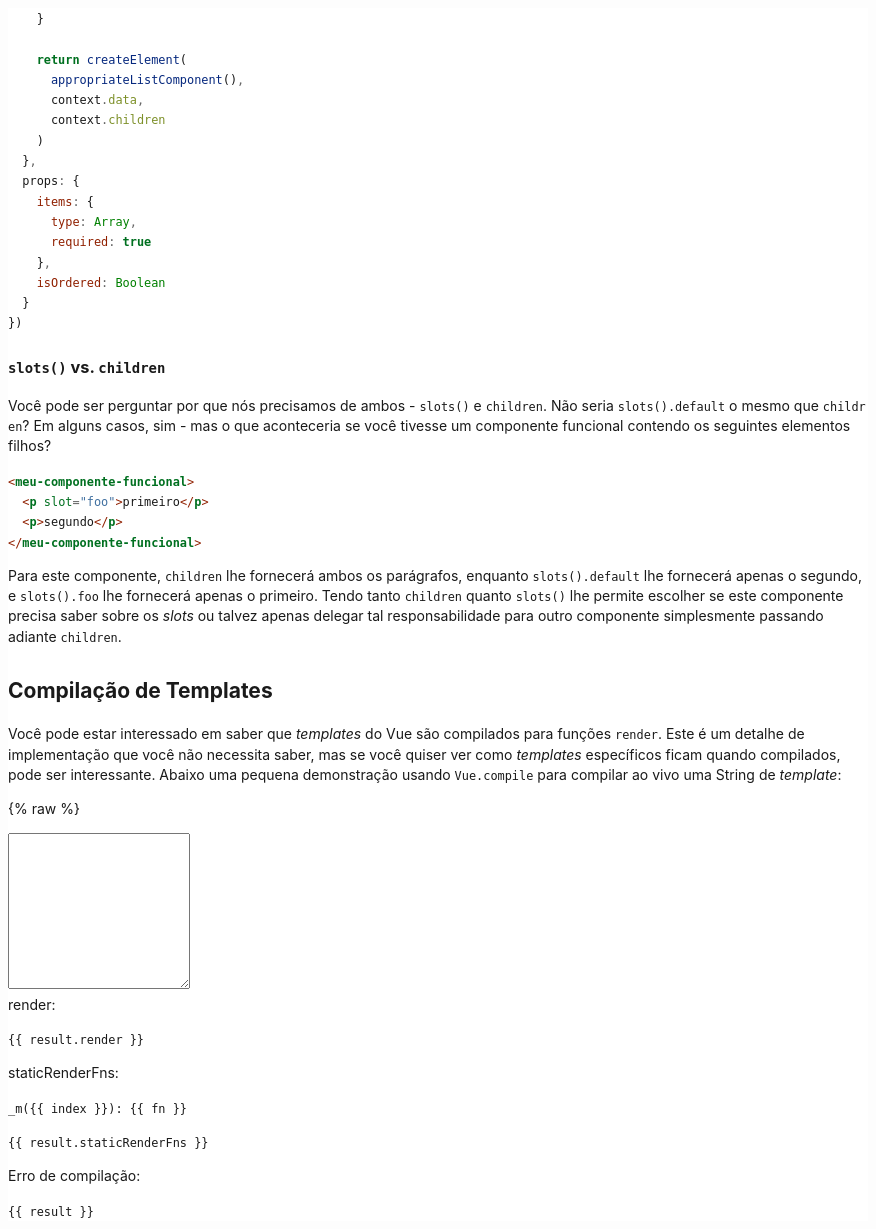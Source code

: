 ``` js
    }

    return createElement(
      appropriateListComponent(),
      context.data,
      context.children
    )
  },
  props: {
    items: {
      type: Array,
      required: true
    },
    isOrdered: Boolean
  }
})
```

### `slots()` vs. `children`

Você pode ser perguntar por que nós precisamos de ambos - `slots()` e `children`. Não seria `slots().default` o mesmo que `children`? Em alguns casos, sim - mas o que aconteceria se você tivesse um componente funcional contendo os seguintes elementos filhos?

``` html
<meu-componente-funcional>
  <p slot="foo">primeiro</p>
  <p>segundo</p>
</meu-componente-funcional>
```

Para este componente, `children` lhe fornecerá ambos os parágrafos, enquanto `slots().default` lhe fornecerá apenas o segundo, e `slots().foo` lhe fornecerá apenas o primeiro. Tendo tanto `children` quanto `slots()` lhe permite escolher se este componente precisa saber sobre os _slots_ ou talvez apenas delegar tal responsabilidade para outro componente simplesmente passando adiante `children`.

## Compilação de Templates

Você pode estar interessado em saber que _templates_ do Vue são compilados para funções `render`. Este é um detalhe de implementação que você não necessita saber, mas se você quiser ver como _templates_ específicos ficam quando compilados, pode ser interessante. Abaixo uma pequena demonstração usando `Vue.compile` para compilar ao vivo uma String de _template_:

{% raw %}
<div id="vue-compile-demo" class="demo">
  <textarea v-model="templateText" rows="10"></textarea>
  <div v-if="typeof result === 'object'">
    <label>render:</label>
    <pre><code>{{ result.render }}</code></pre>
    <label>staticRenderFns:</label>
    <pre v-for="(fn, index) in result.staticRenderFns"><code>_m({{ index }}): {{ fn }}</code></pre>
    <pre v-if="!result.staticRenderFns.length"><code>{{ result.staticRenderFns }}</code></pre>
  </div>
  <div v-else>
    <label>Erro de compilação:</label>
    <pre><code>{{ result }}</code></pre>
  </div>
</div>
<script>
new Vue({
  el: '#vue-compile-demo',
  data: {
    templateText: '\
<div>\n\
  <header>\n\